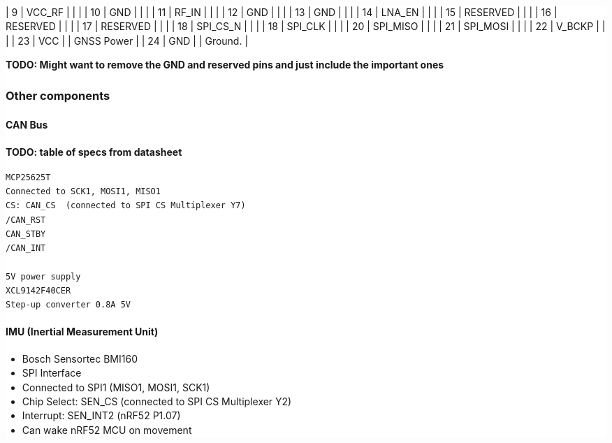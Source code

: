 |  9 | VCC_RF | | |
| 10 | GND | | |
| 11 | RF_IN | | |
| 12 | GND | | |
| 13 | GND | | |
| 14 | LNA_EN | | |
| 15 | RESERVED | | |
| 16 | RESERVED | | |
| 17 | RESERVED | | |
| 18 | SPI_CS_N | | |
| 18 | SPI_CLK | | |
| 20 | SPI_MISO | | |
| 21 | SPI_MOSI | | |
| 22 | V_BCKP | | |
| 23 | VCC | | GNSS Power |
| 24 | GND | | Ground. |

 **TODO: Might want to remove the GND and reserved pins and just include the important ones**


### Other components

#### CAN Bus

**TODO: table of specs from datasheet**

```
MCP25625T
Connected to SCK1, MOSI1, MISO1
CS: CAN_CS  (connected to SPI CS Multiplexer Y7)
/CAN_RST
CAN_STBY
/CAN_INT 

5V power supply
XCL9142F40CER
Step-up converter 0.8A 5V
```


#### IMU (Inertial Measurement Unit)

- Bosch Sensortec BMI160
- SPI Interface 
- Connected to SPI1 (MISO1, MOSI1, SCK1) 
- Chip Select: SEN_CS (connected to SPI CS Multiplexer Y2)
- Interrupt: SEN_INT2 (nRF52 P1.07)
- Can wake nRF52 MCU on movement
